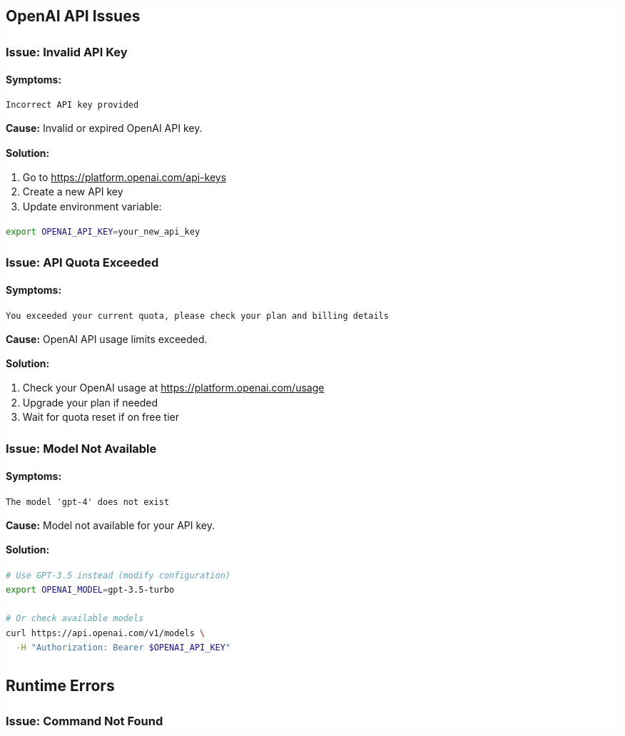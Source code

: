 ## OpenAI API Issues

### Issue: Invalid API Key

**Symptoms:**
```
Incorrect API key provided
```

**Cause:** Invalid or expired OpenAI API key.

**Solution:**
1. Go to https://platform.openai.com/api-keys
2. Create a new API key
3. Update environment variable:
```bash
export OPENAI_API_KEY=your_new_api_key
```

### Issue: API Quota Exceeded

**Symptoms:**
```
You exceeded your current quota, please check your plan and billing details
```

**Cause:** OpenAI API usage limits exceeded.

**Solution:**
1. Check your OpenAI usage at https://platform.openai.com/usage
2. Upgrade your plan if needed
3. Wait for quota reset if on free tier

### Issue: Model Not Available

**Symptoms:**
```
The model 'gpt-4' does not exist
```

**Cause:** Model not available for your API key.

**Solution:**
```bash
# Use GPT-3.5 instead (modify configuration)
export OPENAI_MODEL=gpt-3.5-turbo

# Or check available models
curl https://api.openai.com/v1/models \
  -H "Authorization: Bearer $OPENAI_API_KEY"
```

## Runtime Errors

### Issue: Command Not Found
